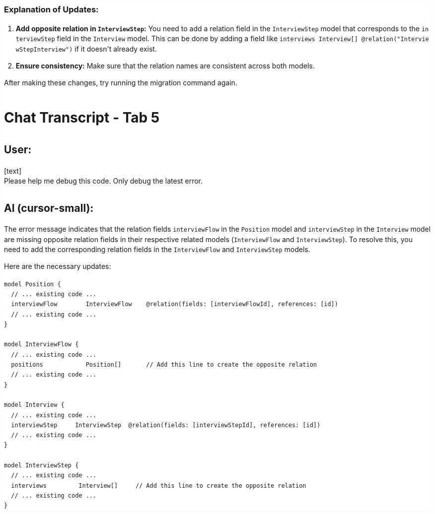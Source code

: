### Explanation of Updates:
1. **Add opposite relation in `InterviewStep`:** You need to add a relation field in the `InterviewStep` model that corresponds to the `interviewStep` field in the `Interview` model. This can be done by adding a field like `interviews Interview[] @relation("InterviewStepInterview")` if it doesn't already exist.

2. **Ensure consistency:** Make sure that the relation names are consistent across both models.

After making these changes, try running the migration command again.

# Chat Transcript - Tab 5

## User:


[text]  
Please help me debug this code. Only debug the latest error.


## AI (cursor-small):

The error message indicates that the relation fields `interviewFlow` in the `Position` model and `interviewStep` in the `Interview` model are missing opposite relation fields in their respective related models (`InterviewFlow` and `InterviewStep`). To resolve this, you need to add the corresponding relation fields in the `InterviewFlow` and `InterviewStep` models.

Here are the necessary updates:

```backend/prisma/schema.prisma
model Position {
  // ... existing code ...
  interviewFlow        InterviewFlow    @relation(fields: [interviewFlowId], references: [id])
  // ... existing code ...
}

model InterviewFlow {
  // ... existing code ...
  positions            Position[]       // Add this line to create the opposite relation
  // ... existing code ...
}

model Interview {
  // ... existing code ...
  interviewStep     InterviewStep  @relation(fields: [interviewStepId], references: [id])
  // ... existing code ...
}

model InterviewStep {
  // ... existing code ...
  interviews         Interview[]     // Add this line to create the opposite relation
  // ... existing code ...
}
```
